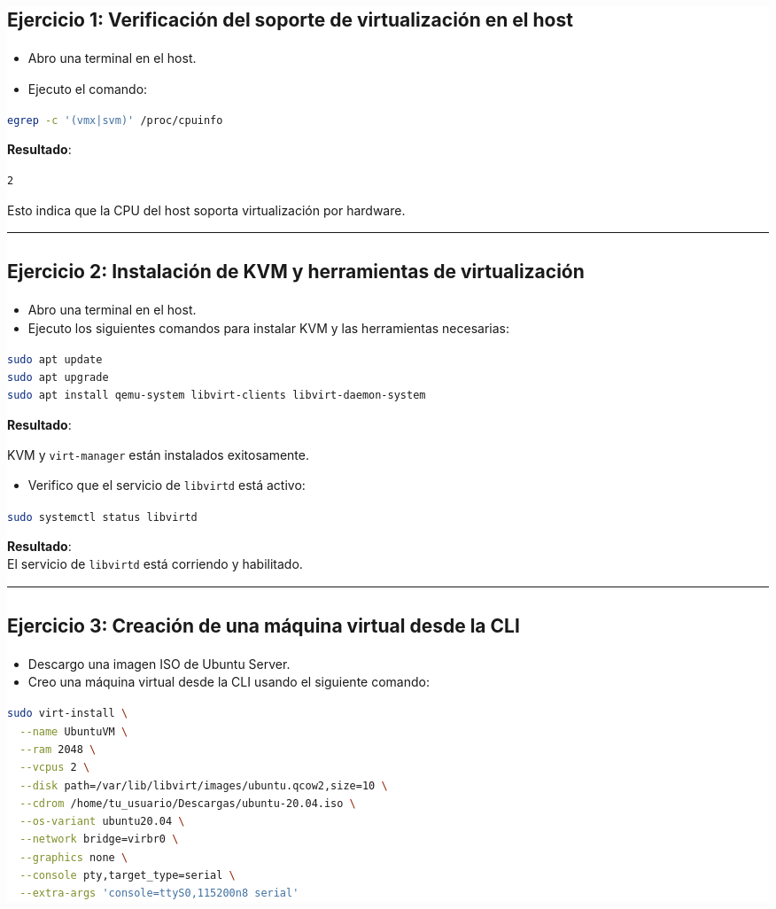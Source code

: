 
## Ejercicio 1: Verificación del soporte de virtualización en el host
- Abro una terminal en el host.

- Ejecuto el comando:

```bash
egrep -c '(vmx|svm)' /proc/cpuinfo
```

**Resultado**:  

```bash
2
```

Esto indica que la CPU del host soporta virtualización por hardware.

---
## Ejercicio 2: Instalación de KVM y herramientas de virtualización
- Abro una terminal en el host.
- Ejecuto los siguientes comandos para instalar KVM y las herramientas necesarias:

```bash
sudo apt update
sudo apt upgrade
sudo apt install qemu-system libvirt-clients libvirt-daemon-system

```

**Resultado**:  

KVM y `virt-manager` están instalados exitosamente.

- Verifico que el servicio de `libvirtd` está activo:

```bash
sudo systemctl status libvirtd
```

**Resultado**:  
El servicio de `libvirtd` está corriendo y habilitado.

---

## Ejercicio 3: Creación de una máquina virtual desde la CLI
- Descargo una imagen ISO de Ubuntu Server.
- Creo una máquina virtual desde la CLI usando el siguiente comando:

```bash
sudo virt-install \
  --name UbuntuVM \
  --ram 2048 \
  --vcpus 2 \
  --disk path=/var/lib/libvirt/images/ubuntu.qcow2,size=10 \
  --cdrom /home/tu_usuario/Descargas/ubuntu-20.04.iso \
  --os-variant ubuntu20.04 \
  --network bridge=virbr0 \
  --graphics none \
  --console pty,target_type=serial \
  --extra-args 'console=ttyS0,115200n8 serial'
```
